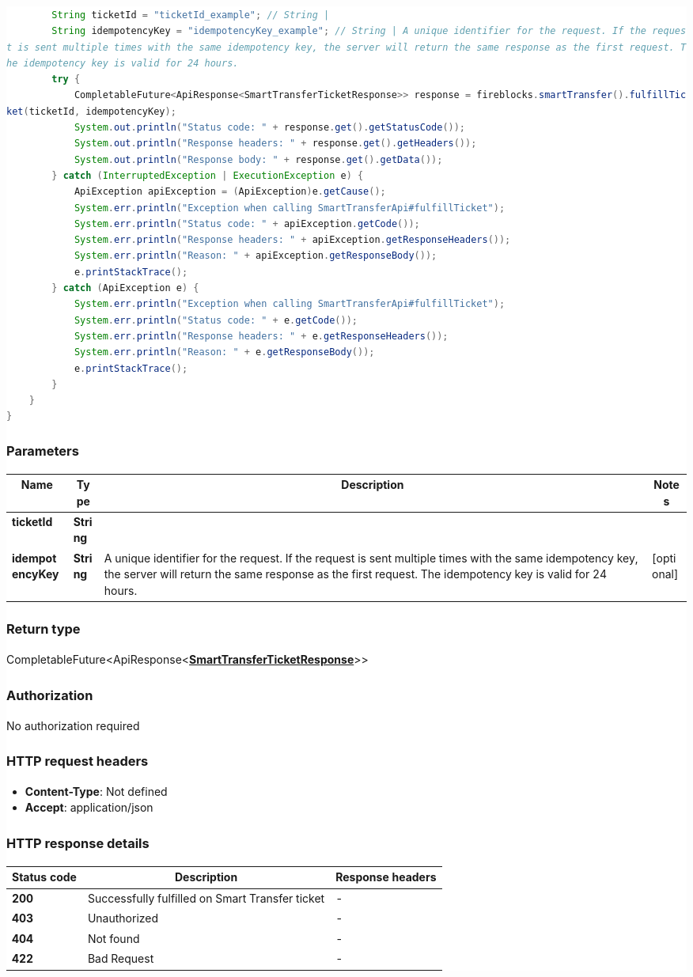 ```java
        String ticketId = "ticketId_example"; // String | 
        String idempotencyKey = "idempotencyKey_example"; // String | A unique identifier for the request. If the request is sent multiple times with the same idempotency key, the server will return the same response as the first request. The idempotency key is valid for 24 hours.
        try {
            CompletableFuture<ApiResponse<SmartTransferTicketResponse>> response = fireblocks.smartTransfer().fulfillTicket(ticketId, idempotencyKey);
            System.out.println("Status code: " + response.get().getStatusCode());
            System.out.println("Response headers: " + response.get().getHeaders());
            System.out.println("Response body: " + response.get().getData());
        } catch (InterruptedException | ExecutionException e) {
            ApiException apiException = (ApiException)e.getCause();
            System.err.println("Exception when calling SmartTransferApi#fulfillTicket");
            System.err.println("Status code: " + apiException.getCode());
            System.err.println("Response headers: " + apiException.getResponseHeaders());
            System.err.println("Reason: " + apiException.getResponseBody());
            e.printStackTrace();
        } catch (ApiException e) {
            System.err.println("Exception when calling SmartTransferApi#fulfillTicket");
            System.err.println("Status code: " + e.getCode());
            System.err.println("Response headers: " + e.getResponseHeaders());
            System.err.println("Reason: " + e.getResponseBody());
            e.printStackTrace();
        }
    }
}
```

### Parameters


| Name | Type | Description  | Notes |
|------------- | ------------- | ------------- | -------------|
| **ticketId** | **String**|  | |
| **idempotencyKey** | **String**| A unique identifier for the request. If the request is sent multiple times with the same idempotency key, the server will return the same response as the first request. The idempotency key is valid for 24 hours. | [optional] |

### Return type

CompletableFuture<ApiResponse<[**SmartTransferTicketResponse**](SmartTransferTicketResponse.md)>>


### Authorization

No authorization required

### HTTP request headers

- **Content-Type**: Not defined
- **Accept**: application/json

### HTTP response details
| Status code | Description | Response headers |
|-------------|-------------|------------------|
| **200** | Successfully fulfilled on Smart Transfer ticket |  -  |
| **403** | Unauthorized |  -  |
| **404** | Not found |  -  |
| **422** | Bad Request |  -  |
